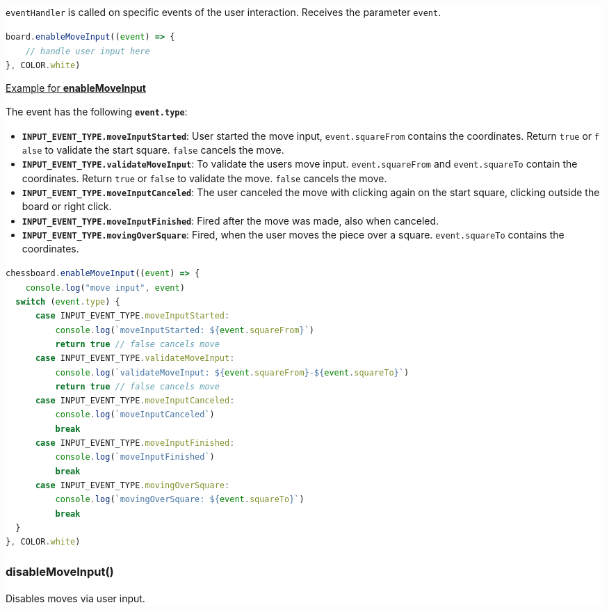 `eventHandler` is called on specific events of the user interaction. Receives the parameter `event`.

```javascript
board.enableMoveInput((event) => {
    // handle user input here
}, COLOR.white)
```

[Example for **enableMoveInput**](http://shaack.com/projekte/cm-chessboard/examples/enable-input.html)

The event has the following **`event.type`**:

- **`INPUT_EVENT_TYPE.moveInputStarted`**: User started the move input, `event.squareFrom` contains the coordinates.
  Return `true` or `false` to validate the start square. `false` cancels the move.
- **`INPUT_EVENT_TYPE.validateMoveInput`**: To validate the users move input. `event.squareFrom` and `event.squareTo`
  contain the coordinates. Return `true` or `false` to validate the move. `false` cancels the move.
- **`INPUT_EVENT_TYPE.moveInputCanceled`**: The user canceled the move with clicking again on the start square, clicking
  outside the board or right click.
- **`INPUT_EVENT_TYPE.moveInputFinished`**: Fired after the move was made, also when canceled.
- **`INPUT_EVENT_TYPE.movingOverSquare`**: Fired, when the user moves the piece over a square. `event.squareTo` contains
  the coordinates.

```javascript
chessboard.enableMoveInput((event) => {
    console.log("move input", event)
  switch (event.type) {
      case INPUT_EVENT_TYPE.moveInputStarted:
          console.log(`moveInputStarted: ${event.squareFrom}`)
          return true // false cancels move
      case INPUT_EVENT_TYPE.validateMoveInput:
          console.log(`validateMoveInput: ${event.squareFrom}-${event.squareTo}`)
          return true // false cancels move
      case INPUT_EVENT_TYPE.moveInputCanceled:
          console.log(`moveInputCanceled`)
          break
      case INPUT_EVENT_TYPE.moveInputFinished:
          console.log(`moveInputFinished`)
          break
      case INPUT_EVENT_TYPE.movingOverSquare:
          console.log(`movingOverSquare: ${event.squareTo}`)
          break
  }
}, COLOR.white)
```

### disableMoveInput()

Disables moves via user input.
